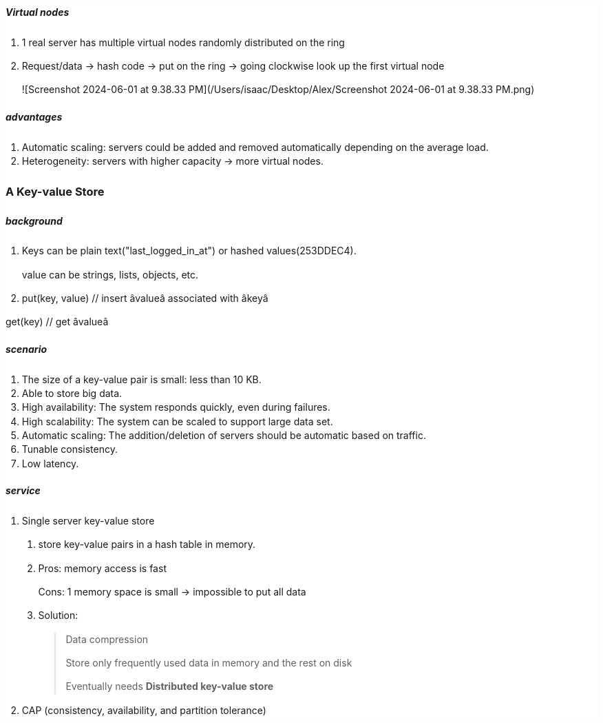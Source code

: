 ##### Virtual nodes

1. 1 real server has multiple virtual nodes randomly distributed on the ring

2. Request/data -> hash code -> put on the ring -> going clockwise look up the first virtual node

   ![Screenshot 2024-06-01 at 9.38.33 PM](/Users/isaac/Desktop/Alex/Screenshot 2024-06-01 at 9.38.33 PM.png)

##### advantages

1. Automatic scaling: servers could be added and removed automatically depending on the average load.
2. Heterogeneity: servers with higher capacity ->  more virtual nodes.





### A Key-value Store

##### background

1. Keys can be plain text("last_logged_in_at") or hashed values(253DDEC4).

   value can be strings, lists, objects, etc.

3.  put(key, value) // insert âvalueâ associated with âkeyâ

   get(key) // get âvalueâ 

##### scenario

1. The size of a key-value pair is small: less than 10 KB.
2. Able to store big data.
3. High availability: The system responds quickly, even during failures.
4. High scalability: The system can be scaled to support large data set.
5. Automatic scaling: The addition/deletion of servers should be automatic based on traffic.
6. Tunable consistency.
7. Low latency.

##### service

1. Single server key-value store

   1. store key-value pairs in a hash table in memory.

   2. Pros: memory access is fast

      Cons: 1 memory space is small -> impossible to put all data

   3. Solution: 

      > Data compression
      >
      > Store only frequently used data in memory and the rest on disk
      >
      > Eventually needs **Distributed key-value store**

2. CAP (consistency, availability, and partition tolerance)
